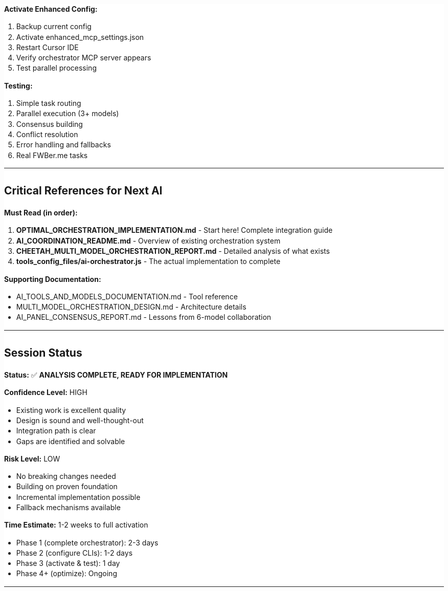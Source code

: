 **Activate Enhanced Config:**
1. Backup current config
2. Activate enhanced_mcp_settings.json
3. Restart Cursor IDE
4. Verify orchestrator MCP server appears
5. Test parallel processing

**Testing:**
1. Simple task routing
2. Parallel execution (3+ models)
3. Consensus building
4. Conflict resolution
5. Error handling and fallbacks
6. Real FWBer.me tasks

---

## Critical References for Next AI

**Must Read (in order):**
1. **OPTIMAL_ORCHESTRATION_IMPLEMENTATION.md** - Start here! Complete integration guide
2. **AI_COORDINATION_README.md** - Overview of existing orchestration system
3. **CHEETAH_MULTI_MODEL_ORCHESTRATION_REPORT.md** - Detailed analysis of what exists
4. **tools_config_files/ai-orchestrator.js** - The actual implementation to complete

**Supporting Documentation:**
- AI_TOOLS_AND_MODELS_DOCUMENTATION.md - Tool reference
- MULTI_MODEL_ORCHESTRATION_DESIGN.md - Architecture details
- AI_PANEL_CONSENSUS_REPORT.md - Lessons from 6-model collaboration

---

## Session Status

**Status:** ✅ **ANALYSIS COMPLETE, READY FOR IMPLEMENTATION**

**Confidence Level:** HIGH
- Existing work is excellent quality
- Design is sound and well-thought-out
- Integration path is clear
- Gaps are identified and solvable

**Risk Level:** LOW
- No breaking changes needed
- Building on proven foundation
- Incremental implementation possible
- Fallback mechanisms available

**Time Estimate:** 1-2 weeks to full activation
- Phase 1 (complete orchestrator): 2-3 days
- Phase 2 (configure CLIs): 1-2 days
- Phase 3 (activate & test): 1 day
- Phase 4+ (optimize): Ongoing

---